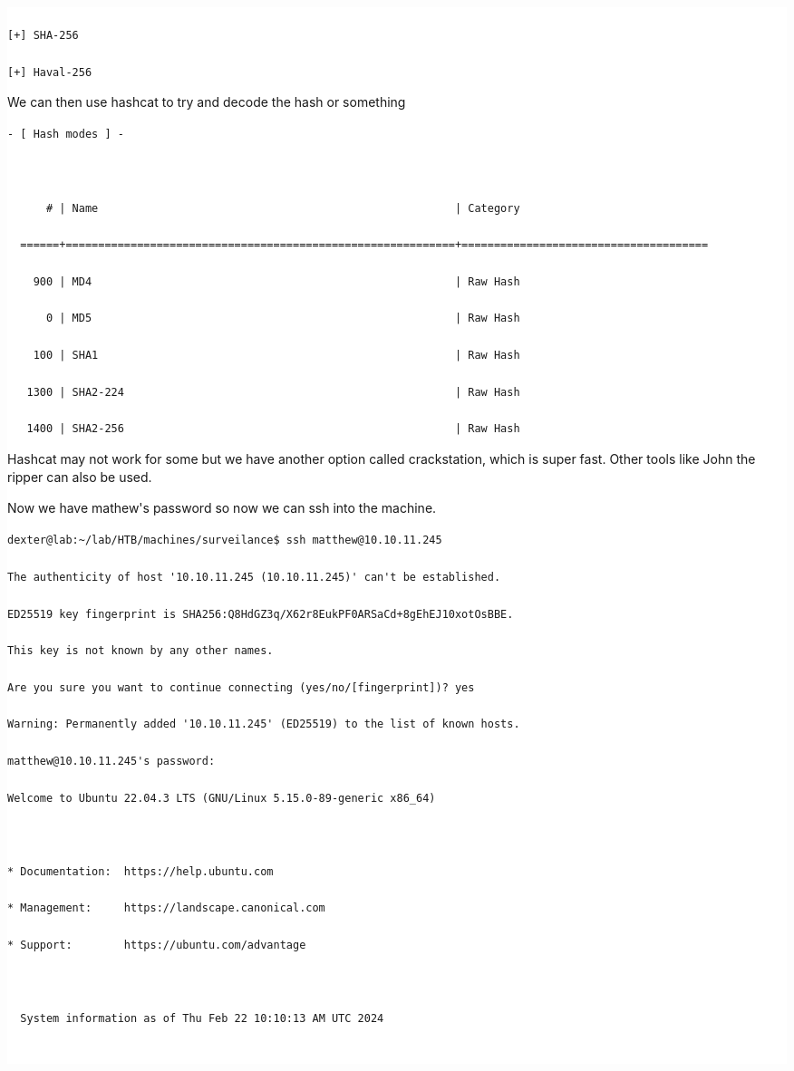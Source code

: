 ```shell

[+] SHA-256 

[+] Haval-256 
```
  

We can then use hashcat to try and decode the hash or something 
```shell
- [ Hash modes ] - 

  

      # | Name                                                       | Category 

  ======+============================================================+====================================== 

    900 | MD4                                                        | Raw Hash 

      0 | MD5                                                        | Raw Hash 

    100 | SHA1                                                       | Raw Hash 

   1300 | SHA2-224                                                   | Raw Hash 

   1400 | SHA2-256                                                   | Raw Hash 

```

Hashcat may not work for some but we have another option called crackstation, which is super fast. Other tools like John the ripper can also be used. 


Now we have mathew's password so now we can ssh into the machine. 
```shell
dexter@lab:~/lab/HTB/machines/surveilance$ ssh matthew@10.10.11.245 

The authenticity of host '10.10.11.245 (10.10.11.245)' can't be established. 

ED25519 key fingerprint is SHA256:Q8HdGZ3q/X62r8EukPF0ARSaCd+8gEhEJ10xotOsBBE. 

This key is not known by any other names. 

Are you sure you want to continue connecting (yes/no/[fingerprint])? yes 

Warning: Permanently added '10.10.11.245' (ED25519) to the list of known hosts. 

matthew@10.10.11.245's password:  

Welcome to Ubuntu 22.04.3 LTS (GNU/Linux 5.15.0-89-generic x86_64) 

  

* Documentation:  https://help.ubuntu.com 

* Management:     https://landscape.canonical.com 

* Support:        https://ubuntu.com/advantage 

  

  System information as of Thu Feb 22 10:10:13 AM UTC 2024 

  

```